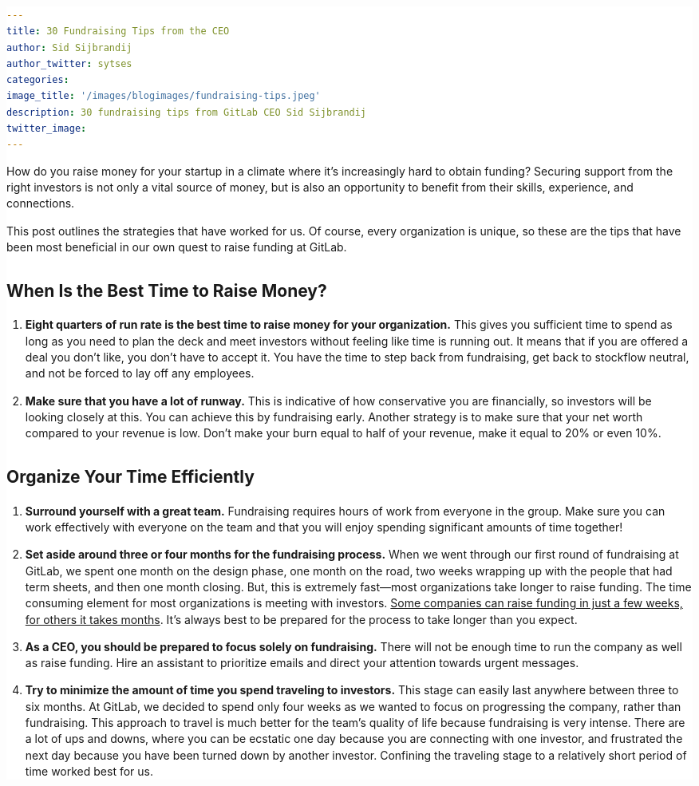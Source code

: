 ```yaml
---
title: 30 Fundraising Tips from the CEO
author: Sid Sijbrandij
author_twitter: sytses
categories: 
image_title: '/images/blogimages/fundraising-tips.jpeg'
description: 30 fundraising tips from GitLab CEO Sid Sijbrandij
twitter_image:
---
```



How do you raise money for your startup in a climate where it’s increasingly hard to obtain funding? 
Securing support from the right investors is not only a vital source of money, but is also an 
opportunity to benefit from their skills, experience, and connections.

This post outlines the strategies that have worked for us. Of course, every organization is unique, 
so these are the tips that have been most beneficial in our own quest to raise funding at GitLab.

 

## When Is the Best Time to Raise Money?
1. **Eight quarters of run rate is the best time to raise money for your organization.** This gives you sufficient time to spend as long as you need to plan the deck and meet investors without feeling like time is running out. It means that if you are offered a deal you don’t like, you don’t have to accept it. You have the time to step back from fundraising, get back to stockflow neutral, and not be forced to lay off any employees.

1. **Make sure that you have a lot of runway.** This is indicative of how conservative you are financially, so investors will be looking closely at this. You can achieve this by fundraising early. Another strategy is to make sure that your net worth compared to your revenue is low. Don’t make your burn equal to half of your revenue, make it equal to 20% or even 10%.

## Organize Your Time Efficiently

1. **Surround yourself with a great team.** Fundraising requires hours of work from everyone in the group. Make sure you can work effectively with everyone on the team and that you will enjoy spending significant amounts of time together!

1. **Set aside around three or four months for the fundraising process.** When we went through our first round of fundraising at GitLab, we spent one month on the design phase, one month on the road, two weeks wrapping up with the people that had term sheets, and then one month closing. But, this is extremely fast—most organizations take longer to raise funding. The time consuming element for most organizations is meeting with investors. [Some companies can raise funding in just a few weeks, for others it takes months][fundraising-article]. It’s always best to be prepared for the process to take longer than you expect.

1. **As a CEO, you should be prepared to focus solely on fundraising.** There will not be enough time to run the company as well as raise funding. Hire an assistant to prioritize emails and direct your attention towards urgent messages.

1. **Try to minimize the amount of time you spend traveling to investors.** This stage can easily last anywhere between three to six months. At GitLab, we decided to spend only four weeks as we wanted to focus on progressing the company, rather than fundraising. This approach to travel is much better for the team’s quality of life because fundraising is very intense. There are a lot of ups and downs, where you can be ecstatic one day because you are connecting with one investor, and frustrated the next day because you have been turned down by another investor. Confining the traveling stage to a relatively short period of time worked best for us.


[fundraising-article]: http://a16z.com/2015/02/27/16-common-questions-about-fundraising/
[slide-tips]: http://slidebean.com/blog/startups/pitch-deck-presentation-complete-guide/
[prorate-rights]: https://bothsidesofthetable.com/what-all-entrepreneurs-need-to-know-about-prorata-rights-e5883fd21f80#.r5eot3b5l